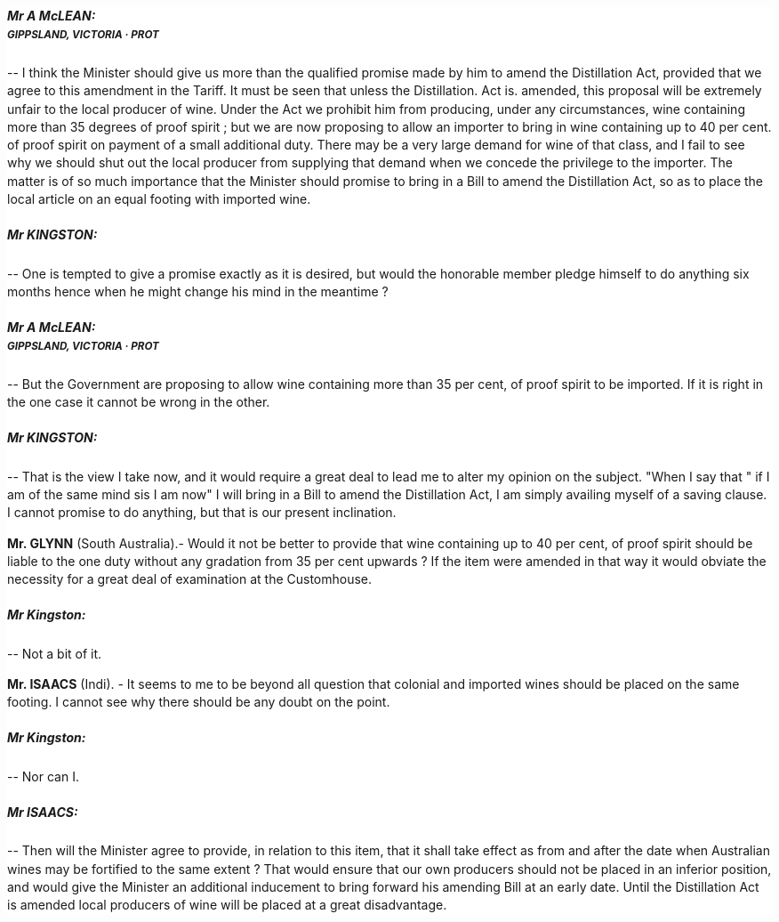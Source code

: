 ##### Mr A McLEAN:<br><small class="text-muted">GIPPSLAND, VICTORIA &middot; PROT</small>

-- I think the Minister should give us more than the qualified promise made by him to amend the Distillation Act, provided that we agree to this amendment in the Tariff. It must be seen that unless the Distillation. Act is. amended, this proposal will be extremely unfair to the local producer of wine. Under the Act we prohibit him from producing, under any circumstances, wine containing more than 35 degrees of proof spirit ; but we are now proposing to allow an importer to bring in wine containing up to 40 per cent. of proof spirit on payment of a small additional duty. There may be a very large demand for wine of that class, and I fail to see why we should shut out the local producer from supplying that demand when we concede the privilege to the importer. The matter is of so much importance that the Minister should promise to bring in a Bill to amend the Distillation Act, so as to place the local article on an equal footing with imported wine. 

##### Mr KINGSTON:

-- One is tempted to give a promise exactly as it is desired, but would the honorable member pledge himself to do anything six months hence when he might change his mind in the meantime ? 

##### Mr A McLEAN:<br><small class="text-muted">GIPPSLAND, VICTORIA &middot; PROT</small>

-- But the Government are proposing to allow wine containing more than 35 per cent, of proof spirit to be imported. If it is right in the one case it cannot be wrong in the other. 

##### Mr KINGSTON:

-- That is the view I take now, and it would require a great deal to lead me to alter my opinion on the subject. "When I say that " if I am of the same mind sis I am now" I will bring in a Bill to amend the Distillation Act, I am simply availing myself of a saving clause. I cannot promise to do anything, but that is our present inclination. 


 **Mr. GLYNN** (South Australia).- Would it not be better to provide that wine containing up to 40 per cent, of proof spirit should be liable to the one duty without any gradation from 35 per cent upwards ? If the item were amended in that way it would obviate the necessity for a great deal of examination at the Customhouse. 

##### Mr Kingston:

-- Not a bit of it. 


 **Mr. ISAACS** (Indi). - It seems to me to be beyond all question that colonial and imported wines should be placed on the same footing. I cannot see why there should be any doubt on the point. 

##### Mr Kingston:

-- Nor can I. 

##### Mr ISAACS:

-- Then will the Minister agree to provide, in relation to this item, that it shall take effect as from and after the date when Australian wines may be fortified to the same extent ? That would ensure that our own producers should not be placed in an inferior position, and would give the Minister an additional inducement to bring forward his amending Bill at an early date. Until the Distillation Act is amended local producers of wine will be placed at a great disadvantage. 
